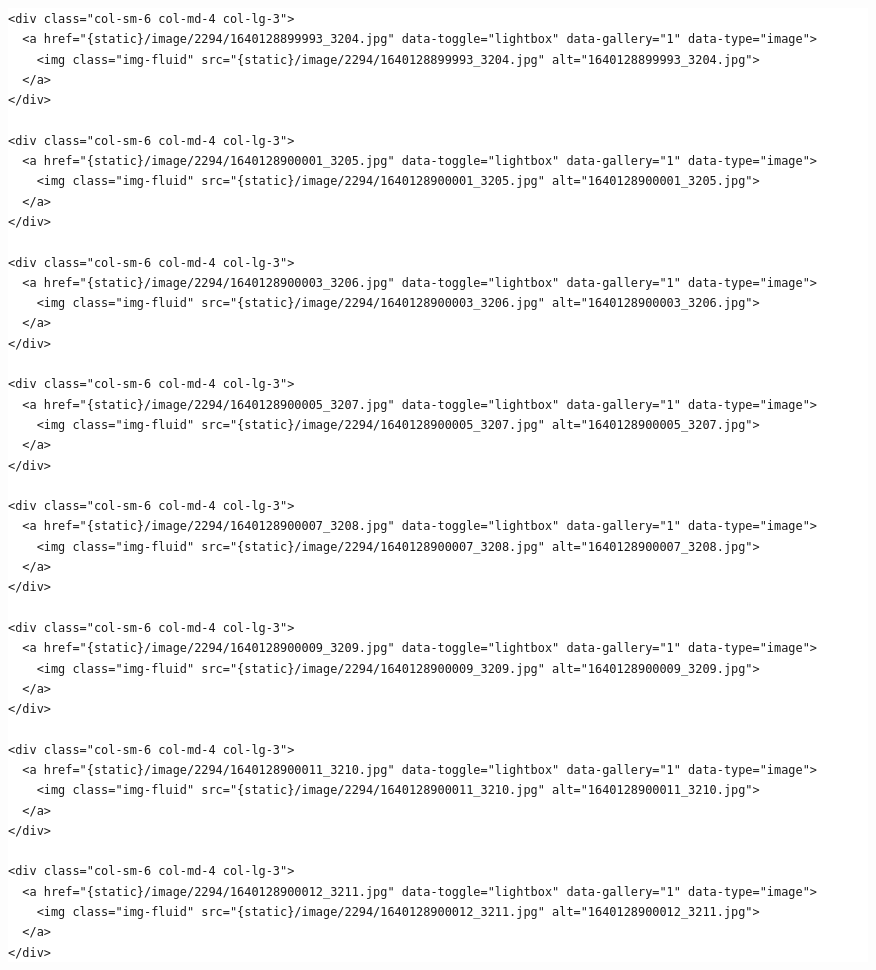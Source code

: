     <div class="col-sm-6 col-md-4 col-lg-3">
      <a href="{static}/image/2294/1640128899993_3204.jpg" data-toggle="lightbox" data-gallery="1" data-type="image">
        <img class="img-fluid" src="{static}/image/2294/1640128899993_3204.jpg" alt="1640128899993_3204.jpg">
      </a>
    </div>

    <div class="col-sm-6 col-md-4 col-lg-3">
      <a href="{static}/image/2294/1640128900001_3205.jpg" data-toggle="lightbox" data-gallery="1" data-type="image">
        <img class="img-fluid" src="{static}/image/2294/1640128900001_3205.jpg" alt="1640128900001_3205.jpg">
      </a>
    </div>

    <div class="col-sm-6 col-md-4 col-lg-3">
      <a href="{static}/image/2294/1640128900003_3206.jpg" data-toggle="lightbox" data-gallery="1" data-type="image">
        <img class="img-fluid" src="{static}/image/2294/1640128900003_3206.jpg" alt="1640128900003_3206.jpg">
      </a>
    </div>

    <div class="col-sm-6 col-md-4 col-lg-3">
      <a href="{static}/image/2294/1640128900005_3207.jpg" data-toggle="lightbox" data-gallery="1" data-type="image">
        <img class="img-fluid" src="{static}/image/2294/1640128900005_3207.jpg" alt="1640128900005_3207.jpg">
      </a>
    </div>

    <div class="col-sm-6 col-md-4 col-lg-3">
      <a href="{static}/image/2294/1640128900007_3208.jpg" data-toggle="lightbox" data-gallery="1" data-type="image">
        <img class="img-fluid" src="{static}/image/2294/1640128900007_3208.jpg" alt="1640128900007_3208.jpg">
      </a>
    </div>

    <div class="col-sm-6 col-md-4 col-lg-3">
      <a href="{static}/image/2294/1640128900009_3209.jpg" data-toggle="lightbox" data-gallery="1" data-type="image">
        <img class="img-fluid" src="{static}/image/2294/1640128900009_3209.jpg" alt="1640128900009_3209.jpg">
      </a>
    </div>

    <div class="col-sm-6 col-md-4 col-lg-3">
      <a href="{static}/image/2294/1640128900011_3210.jpg" data-toggle="lightbox" data-gallery="1" data-type="image">
        <img class="img-fluid" src="{static}/image/2294/1640128900011_3210.jpg" alt="1640128900011_3210.jpg">
      </a>
    </div>

    <div class="col-sm-6 col-md-4 col-lg-3">
      <a href="{static}/image/2294/1640128900012_3211.jpg" data-toggle="lightbox" data-gallery="1" data-type="image">
        <img class="img-fluid" src="{static}/image/2294/1640128900012_3211.jpg" alt="1640128900012_3211.jpg">
      </a>
    </div>
